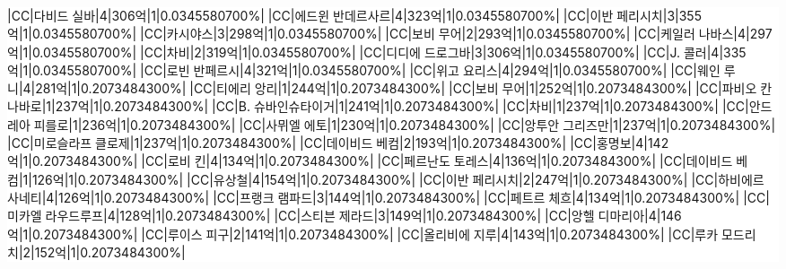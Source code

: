 |CC|다비드 실바|4|306억|1|0.0345580700%|
|CC|에드윈 반데르사르|4|323억|1|0.0345580700%|
|CC|이반 페리시치|3|355억|1|0.0345580700%|
|CC|카시야스|3|298억|1|0.0345580700%|
|CC|보비 무어|2|293억|1|0.0345580700%|
|CC|케일러 나바스|4|297억|1|0.0345580700%|
|CC|차비|2|319억|1|0.0345580700%|
|CC|디디에 드로그바|3|306억|1|0.0345580700%|
|CC|J. 콜러|4|335억|1|0.0345580700%|
|CC|로빈 반페르시|4|321억|1|0.0345580700%|
|CC|위고 요리스|4|294억|1|0.0345580700%|
|CC|웨인 루니|4|281억|1|0.2073484300%|
|CC|티에리 앙리|1|244억|1|0.2073484300%|
|CC|보비 무어|1|252억|1|0.2073484300%|
|CC|파비오 칸나바로|1|237억|1|0.2073484300%|
|CC|B. 슈바인슈타이거|1|241억|1|0.2073484300%|
|CC|차비|1|237억|1|0.2073484300%|
|CC|안드레아 피를로|1|236억|1|0.2073484300%|
|CC|사뮈엘 에토|1|230억|1|0.2073484300%|
|CC|앙투안 그리즈만|1|237억|1|0.2073484300%|
|CC|미로슬라프 클로제|1|237억|1|0.2073484300%|
|CC|데이비드 베컴|2|193억|1|0.2073484300%|
|CC|홍명보|4|142억|1|0.2073484300%|
|CC|로비 킨|4|134억|1|0.2073484300%|
|CC|페르난도 토레스|4|136억|1|0.2073484300%|
|CC|데이비드 베컴|1|126억|1|0.2073484300%|
|CC|유상철|4|154억|1|0.2073484300%|
|CC|이반 페리시치|2|247억|1|0.2073484300%|
|CC|하비에르 사네티|4|126억|1|0.2073484300%|
|CC|프랭크 램파드|3|144억|1|0.2073484300%|
|CC|페트르 체흐|4|134억|1|0.2073484300%|
|CC|미카엘 라우드루프|4|128억|1|0.2073484300%|
|CC|스티븐 제라드|3|149억|1|0.2073484300%|
|CC|앙헬 디마리아|4|146억|1|0.2073484300%|
|CC|루이스 피구|2|141억|1|0.2073484300%|
|CC|올리비에 지루|4|143억|1|0.2073484300%|
|CC|루카 모드리치|2|152억|1|0.2073484300%|
